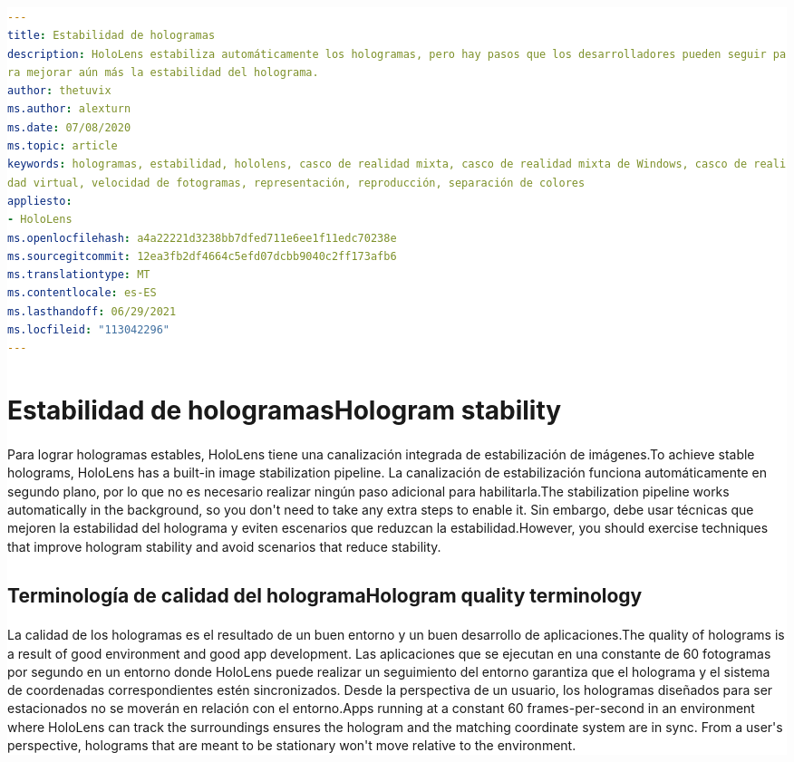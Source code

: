 ```yaml
---
title: Estabilidad de hologramas
description: HoloLens estabiliza automáticamente los hologramas, pero hay pasos que los desarrolladores pueden seguir para mejorar aún más la estabilidad del holograma.
author: thetuvix
ms.author: alexturn
ms.date: 07/08/2020
ms.topic: article
keywords: hologramas, estabilidad, hololens, casco de realidad mixta, casco de realidad mixta de Windows, casco de realidad virtual, velocidad de fotogramas, representación, reproducción, separación de colores
appliesto:
- HoloLens
ms.openlocfilehash: a4a22221d3238bb7dfed711e6ee1f11edc70238e
ms.sourcegitcommit: 12ea3fb2df4664c5efd07dcbb9040c2ff173afb6
ms.translationtype: MT
ms.contentlocale: es-ES
ms.lasthandoff: 06/29/2021
ms.locfileid: "113042296"
---
```

# <a name="hologram-stability"></a><span data-ttu-id="23e3d-104">Estabilidad de hologramas</span><span class="sxs-lookup"><span data-stu-id="23e3d-104">Hologram stability</span></span>

<span data-ttu-id="23e3d-105">Para lograr hologramas estables, HoloLens tiene una canalización integrada de estabilización de imágenes.</span><span class="sxs-lookup"><span data-stu-id="23e3d-105">To achieve stable holograms, HoloLens has a built-in image stabilization pipeline.</span></span> <span data-ttu-id="23e3d-106">La canalización de estabilización funciona automáticamente en segundo plano, por lo que no es necesario realizar ningún paso adicional para habilitarla.</span><span class="sxs-lookup"><span data-stu-id="23e3d-106">The stabilization pipeline works automatically in the background, so you don't need to take any extra steps to enable it.</span></span> <span data-ttu-id="23e3d-107">Sin embargo, debe usar técnicas que mejoren la estabilidad del holograma y eviten escenarios que reduzcan la estabilidad.</span><span class="sxs-lookup"><span data-stu-id="23e3d-107">However, you should exercise techniques that improve hologram stability and avoid scenarios that reduce stability.</span></span>

## <a name="hologram-quality-terminology"></a><span data-ttu-id="23e3d-108">Terminología de calidad del holograma</span><span class="sxs-lookup"><span data-stu-id="23e3d-108">Hologram quality terminology</span></span>

<span data-ttu-id="23e3d-109">La calidad de los hologramas es el resultado de un buen entorno y un buen desarrollo de aplicaciones.</span><span class="sxs-lookup"><span data-stu-id="23e3d-109">The quality of holograms is a result of good environment and good app development.</span></span> <span data-ttu-id="23e3d-110">Las aplicaciones que se ejecutan en una constante de 60 fotogramas por segundo en un entorno donde HoloLens puede realizar un seguimiento del entorno garantiza que el holograma y el sistema de coordenadas correspondientes estén sincronizados. Desde la perspectiva de un usuario, los hologramas diseñados para ser estacionados no se moverán en relación con el entorno.</span><span class="sxs-lookup"><span data-stu-id="23e3d-110">Apps running at a constant 60 frames-per-second in an environment where HoloLens can track the surroundings ensures the hologram and the matching coordinate system are in sync. From a user's perspective, holograms that are meant to be stationary won't move relative to the environment.</span></span>
